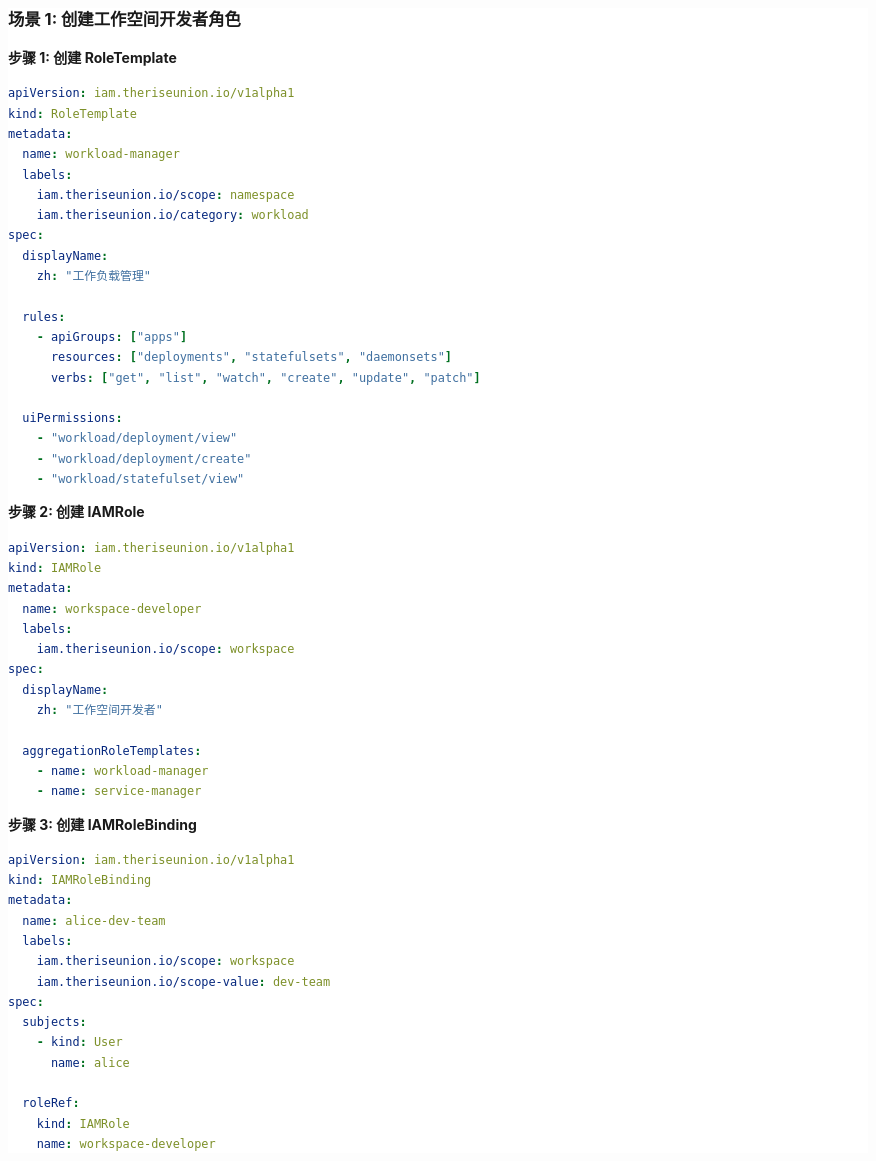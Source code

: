 ### 场景 1: 创建工作空间开发者角色

**步骤 1: 创建 RoleTemplate**

```yaml
apiVersion: iam.theriseunion.io/v1alpha1
kind: RoleTemplate
metadata:
  name: workload-manager
  labels:
    iam.theriseunion.io/scope: namespace
    iam.theriseunion.io/category: workload
spec:
  displayName:
    zh: "工作负载管理"

  rules:
    - apiGroups: ["apps"]
      resources: ["deployments", "statefulsets", "daemonsets"]
      verbs: ["get", "list", "watch", "create", "update", "patch"]

  uiPermissions:
    - "workload/deployment/view"
    - "workload/deployment/create"
    - "workload/statefulset/view"
```

**步骤 2: 创建 IAMRole**

```yaml
apiVersion: iam.theriseunion.io/v1alpha1
kind: IAMRole
metadata:
  name: workspace-developer
  labels:
    iam.theriseunion.io/scope: workspace
spec:
  displayName:
    zh: "工作空间开发者"

  aggregationRoleTemplates:
    - name: workload-manager
    - name: service-manager
```

**步骤 3: 创建 IAMRoleBinding**

```yaml
apiVersion: iam.theriseunion.io/v1alpha1
kind: IAMRoleBinding
metadata:
  name: alice-dev-team
  labels:
    iam.theriseunion.io/scope: workspace
    iam.theriseunion.io/scope-value: dev-team
spec:
  subjects:
    - kind: User
      name: alice

  roleRef:
    kind: IAMRole
    name: workspace-developer
```
